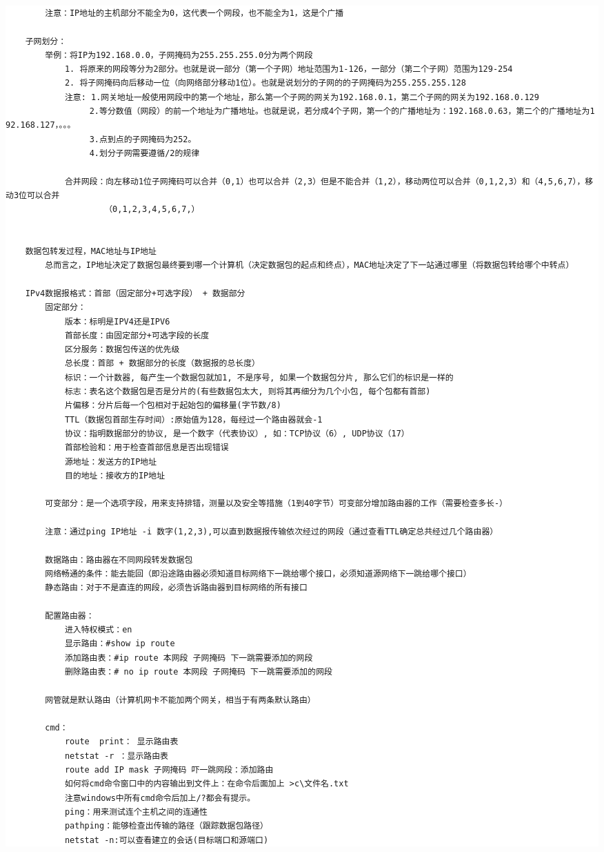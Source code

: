            注意：IP地址的主机部分不能全为0，这代表一个网段，也不能全为1，这是个广播
        
        子网划分：
            举例：将IP为192.168.0.0，子网掩码为255.255.255.0分为两个网段
                1. 将原来的网段等分为2部分。也就是说一部分（第一个子网）地址范围为1-126，一部分（第二个子网）范围为129-254
                2. 将子网掩码向后移动一位（向网络部分移动1位）。也就是说划分的子网的的子网掩码为255.255.255.128 
                注意: 1.网关地址一般使用网段中的第一个地址，那么第一个子网的网关为192.168.0.1，第二个子网的网关为192.168.0.129
                     2.等分数值（网段）的前一个地址为广播地址。也就是说，若分成4个子网，第一个的广播地址为：192.168.0.63，第二个的广播地址为192.168.127，。。。
                     3.点到点的子网掩码为252。    
                     4.划分子网需要遵循/2的规律 

                合并网段：向左移动1位子网掩码可以合并（0,1）也可以合并（2,3）但是不能合并（1,2），移动两位可以合并（0,1,2,3）和（4,5,6,7），移动3位可以合并
                        （0,1,2,3,4,5,6,7,）

            
        数据包转发过程，MAC地址与IP地址
            总而言之，IP地址决定了数据包最终要到哪一个计算机（决定数据包的起点和终点），MAC地址决定了下一站通过哪里（将数据包转给哪个中转点）

        IPv4数据报格式：首部（固定部分+可选字段） + 数据部分
            固定部分：
                版本：标明是IPV4还是IPV6
                首部长度：由固定部分+可选字段的长度
                区分服务：数据包传送的优先级
                总长度：首部 + 数据部分的长度（数据报的总长度）
                标识：一个计数器, 每产生一个数据包就加1, 不是序号, 如果一个数据包分片, 那么它们的标识是一样的
                标志：表名这个数据包是否是分片的(有些数据包太大, 则将其再细分为几个小包, 每个包都有首部)
                片偏移：分片后每一个包相对于起始包的偏移量(字节数/8)
                TTL（数据包首部生存时间）:原始值为128，每经过一个路由器就会-1
                协议：指明数据部分的协议, 是一个数字（代表协议）, 如：TCP协议（6）, UDP协议（17）
                首部检验和：用于检查首部信息是否出现错误
                源地址：发送方的IP地址
                目的地址：接收方的IP地址

            可变部分：是一个选项字段，用来支持排错，测量以及安全等措施（1到40字节）可变部分增加路由器的工作（需要检查多长-）

            注意：通过ping IP地址 -i 数字(1,2,3),可以直到数据报传输依次经过的网段（通过查看TTL确定总共经过几个路由器）

            数据路由：路由器在不同网段转发数据包
            网络畅通的条件：能去能回（即沿途路由器必须知道目标网络下一跳给哪个接口，必须知道源网络下一跳给哪个接口）
            静态路由：对于不是直连的网段，必须告诉路由器到目标网络的所有接口

            配置路由器：
                进入特权模式：en
                显示路由：#show ip route
                添加路由表：#ip route 本网段 子网掩码 下一跳需要添加的网段
                删除路由表：# no ip route 本网段 子网掩码 下一跳需要添加的网段

            网管就是默认路由（计算机网卡不能加两个网关，相当于有两条默认路由）

            cmd：
                route  print： 显示路由表
                netstat -r ：显示路由表
                route add IP mask 子网掩码 吓一跳网段：添加路由
                如何将cmd命令窗口中的内容输出到文件上：在命令后面加上 >c\文件名.txt
                注意windows中所有cmd命令后加上/?都会有提示。
                ping：用来测试连个主机之间的连通性
                pathping：能够检查出传输的路径（跟踪数据包路径）
                netstat -n:可以查看建立的会话(目标端口和源端口)
                    
